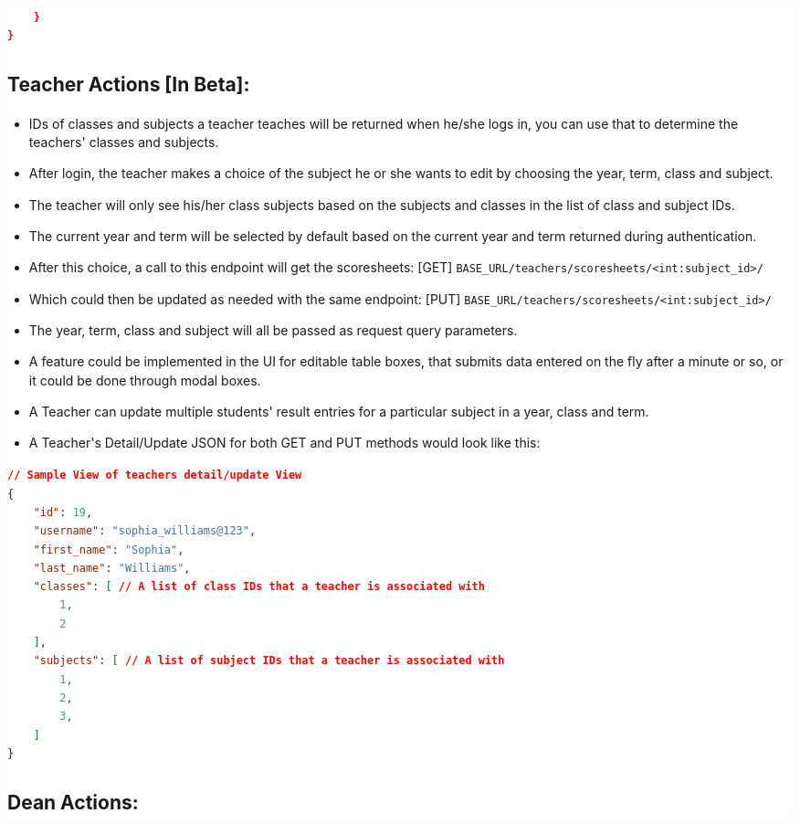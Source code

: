 ```json
    }
}
```

## Teacher Actions \[In Beta\]:

* IDs of classes and subjects a teacher teaches will be returned when he/she logs in, you can use that to determine the teachers' classes and subjects.

* After login, the teacher makes a choice of the subject he or she wants to edit by choosing the year, term, class and subject.

* The teacher will only see his/her class subjects based on the subjects and classes in the list of class and subject IDs.

* The current year and term will be selected by default based on the current year and term returned during authentication.

* After this choice, a call to this endpoint will get the scoresheets: \[GET\] `BASE_URL/teachers/scoresheets/<int:subject_id>/`

* Which could then be updated as needed with the same endpoint: \[PUT\] `BASE_URL/teachers/scoresheets/<int:subject_id>/`

* The year, term, class and subject will all be passed as request query parameters.

* A feature could be implemented in the UI for editable table boxes, that submits data entered on the fly after a minute or so, or it could be done through modal boxes.

* A Teacher can update multiple students' result entries for a particular subject in a year, class and term.

* A Teacher's Detail/Update JSON for both GET and PUT methods would look like this:


```json
// Sample View of teachers detail/update View
{
    "id": 19,
    "username": "sophia_williams@123",
    "first_name": "Sophia",
    "last_name": "Williams",
    "classes": [ // A list of class IDs that a teacher is associated with
        1,
        2
    ],
    "subjects": [ // A list of subject IDs that a teacher is associated with
        1,
        2,
        3,
    ]
}
```

## Dean Actions:

